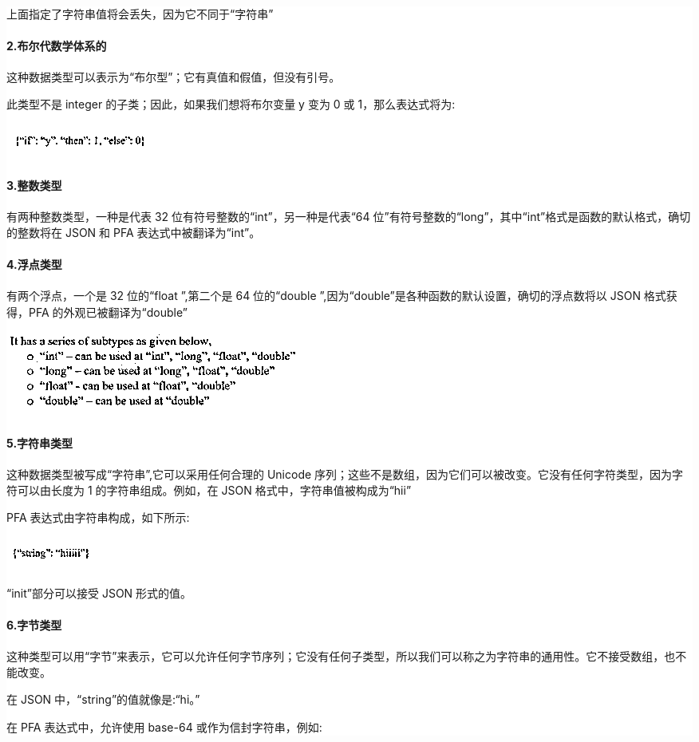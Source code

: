 

上面指定了字符串值将会丢失，因为它不同于“字符串”

#### 2.布尔代数学体系的

这种数据类型可以表示为“布尔型”；它有真值和假值，但没有引号。

此类型不是 integer 的子类；因此，如果我们想将布尔变量 y 变为 0 或 1，那么表达式将为:

![Boolean](img/6c94fa95f771342c130a650289dc7a7c.png)



#### 3.整数类型

有两种整数类型，一种是代表 32 位有符号整数的“int”，另一种是代表“64 位”有符号整数的“long”，其中“int”格式是函数的默认格式，确切的整数将在 JSON 和 PFA 表达式中被翻译为“int”。

#### 4.浮点类型

有两个浮点，一个是 32 位的“float ”,第二个是 64 位的“double ”,因为“double”是各种函数的默认设置，确切的浮点数将以 JSON 格式获得，PFA 的外观已被翻译为“double”

![Avro Data Types 3](img/cf20a0786810474ad1e497b65e424416.png)



#### 5.字符串类型

这种数据类型被写成“字符串”,它可以采用任何合理的 Unicode 序列；这些不是数组，因为它们可以被改变。它没有任何字符类型，因为字符可以由长度为 1 的字符串组成。例如，在 JSON 格式中，字符串值被构成为“hii”

PFA 表达式由字符串构成，如下所示:

![String Type](img/e4b6fb5ef0bb9e7cd5a2959008c1aef1.png)



“init”部分可以接受 JSON 形式的值。

#### 6.字节类型

这种类型可以用“字节”来表示，它可以允许任何字节序列；它没有任何子类型，所以我们可以称之为字符串的通用性。它不接受数组，也不能改变。

在 JSON 中，“string”的值就像是:“hi。”

在 PFA 表达式中，允许使用 base-64 或作为信封字符串，例如:
